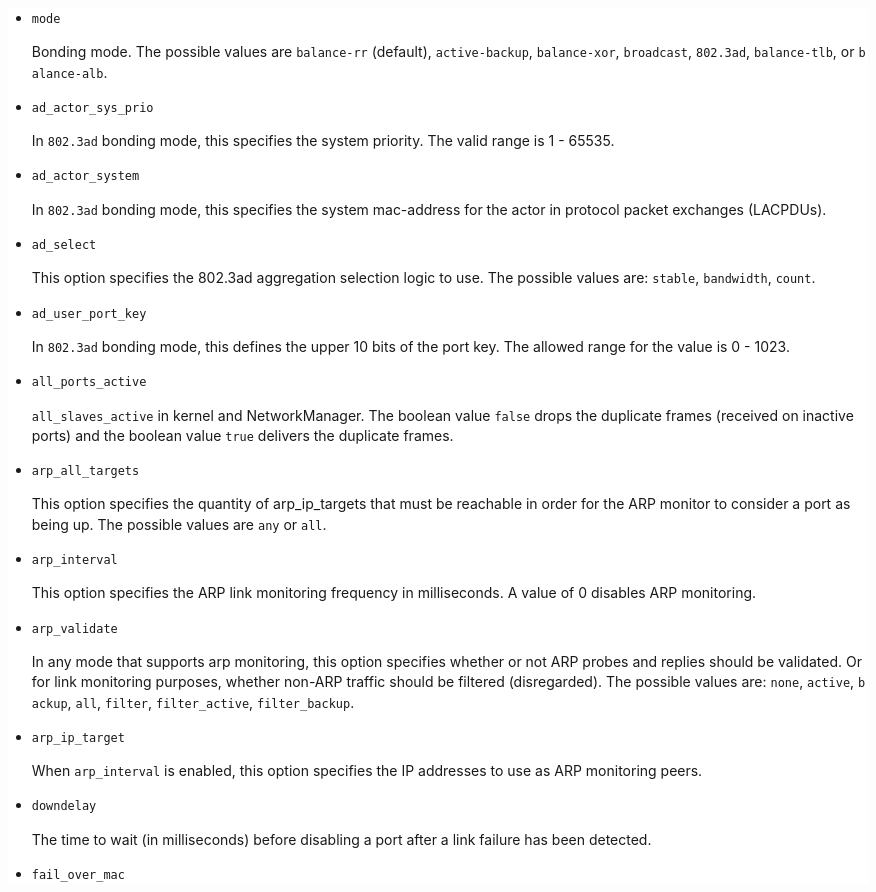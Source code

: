 - `mode`

    Bonding mode. The possible values are `balance-rr` (default), `active-backup`,
    `balance-xor`, `broadcast`, `802.3ad`, `balance-tlb`, or `balance-alb`.

- `ad_actor_sys_prio`

    In `802.3ad` bonding mode, this specifies the system priority. The valid range is
    1 - 65535.

- `ad_actor_system`

    In `802.3ad` bonding mode, this specifies the system mac-address for the actor in
    protocol packet exchanges (LACPDUs).

- `ad_select`

    This option specifies the 802.3ad aggregation selection logic to use.  The possible
    values are: `stable`, `bandwidth`, `count`.

- `ad_user_port_key`

    In `802.3ad` bonding mode, this defines the upper 10 bits of the port key. The
    allowed range for the value is 0 - 1023.

- `all_ports_active`

    `all_slaves_active` <!--- wokeignore:rule=slave ---> in kernel and NetworkManager.
    The boolean value `false` drops the duplicate frames (received on inactive ports)
    and the boolean value `true` delivers the duplicate frames.

- `arp_all_targets`

    This option specifies the quantity of arp_ip_targets that must be reachable in
    order for the ARP monitor to consider a port as being up. The possible values are
    `any` or `all`.

- `arp_interval`

    This option specifies the ARP link monitoring frequency in milliseconds. A value of
    0 disables ARP monitoring.

- `arp_validate`

    In any mode that supports arp monitoring, this option specifies whether or not ARP
    probes and replies should be validated. Or for link monitoring purposes, whether
    non-ARP traffic should be filtered (disregarded). The possible values are: `none`,
    `active`, `backup`, `all`, `filter`, `filter_active`, `filter_backup`.

- `arp_ip_target`

    When `arp_interval` is enabled, this option specifies the IP addresses to use as
    ARP monitoring peers.

- `downdelay`

    The time to wait (in milliseconds) before disabling a port after a link failure
    has been detected.

- `fail_over_mac`

